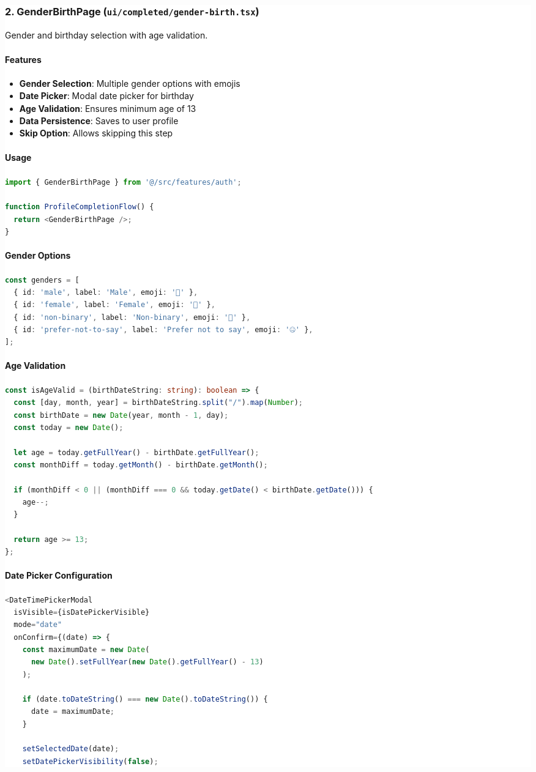 
### 2. GenderBirthPage (`ui/completed/gender-birth.tsx`)

Gender and birthday selection with age validation.

#### Features
- **Gender Selection**: Multiple gender options with emojis
- **Date Picker**: Modal date picker for birthday
- **Age Validation**: Ensures minimum age of 13
- **Data Persistence**: Saves to user profile
- **Skip Option**: Allows skipping this step

#### Usage
```typescript
import { GenderBirthPage } from '@/src/features/auth';

function ProfileCompletionFlow() {
  return <GenderBirthPage />;
}
```

#### Gender Options
```typescript
const genders = [
  { id: 'male', label: 'Male', emoji: '👨' },
  { id: 'female', label: 'Female', emoji: '👩' },
  { id: 'non-binary', label: 'Non-binary', emoji: '🧑' },
  { id: 'prefer-not-to-say', label: 'Prefer not to say', emoji: '🤐' },
];
```

#### Age Validation
```typescript
const isAgeValid = (birthDateString: string): boolean => {
  const [day, month, year] = birthDateString.split("/").map(Number);
  const birthDate = new Date(year, month - 1, day);
  const today = new Date();
  
  let age = today.getFullYear() - birthDate.getFullYear();
  const monthDiff = today.getMonth() - birthDate.getMonth();
  
  if (monthDiff < 0 || (monthDiff === 0 && today.getDate() < birthDate.getDate())) {
    age--;
  }
  
  return age >= 13;
};
```

#### Date Picker Configuration
```typescript
<DateTimePickerModal
  isVisible={isDatePickerVisible}
  mode="date"
  onConfirm={(date) => {
    const maximumDate = new Date(
      new Date().setFullYear(new Date().getFullYear() - 13)
    );
    
    if (date.toDateString() === new Date().toDateString()) {
      date = maximumDate;
    }
    
    setSelectedDate(date);
    setDatePickerVisibility(false);
```